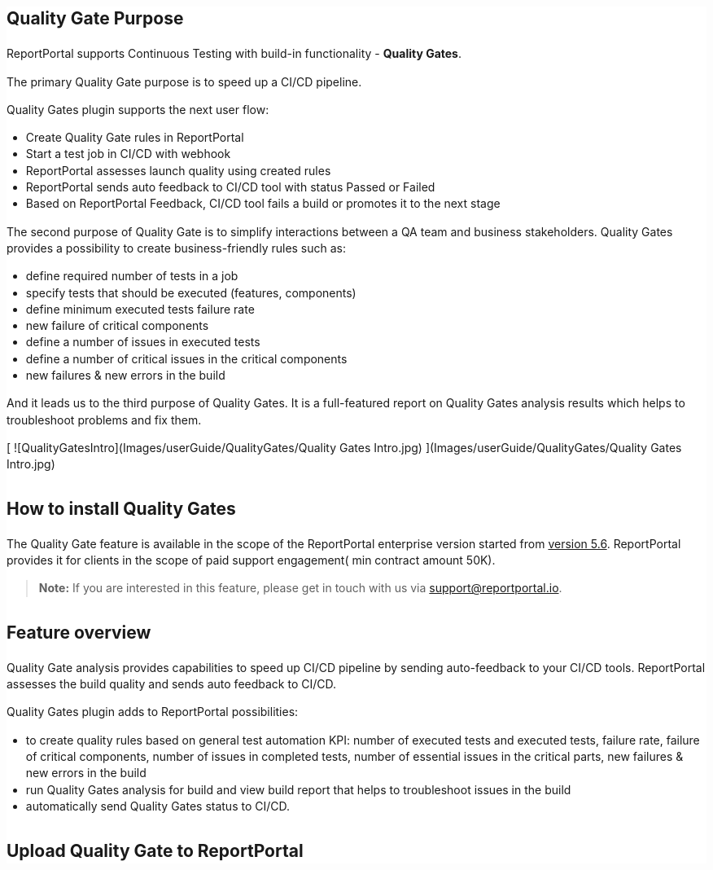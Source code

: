 ## Quality Gate Purpose 

 ReportPortal supports Continuous Testing with build-in functionality - **Quality Gates**. 

The primary Quality Gate purpose is to speed up a CI/CD pipeline.
 
Quality Gates plugin supports the next user flow:
 * Create Quality Gate rules in ReportPortal 
 * Start a test job in CI/CD with webhook 
 * ReportPortal assesses launch quality using created rules
 * ReportPortal sends auto feedback to CI/CD tool with status Passed or Failed
 * Based on ReportPortal Feedback, CI/CD tool fails a build or promotes it to the next stage

The second purpose of Quality Gate is to simplify interactions between a QA team and business stakeholders. Quality Gates provides a possibility to create business-friendly rules such as:
* define required number of tests in a job
* specify tests that should be executed (features, components)
* define minimum executed tests failure rate
* new failure of critical components 
* define a number of issues in executed tests 
* define a number of critical issues in the critical components 
* new failures & new errors in the build

And it leads us to the third purpose of Quality Gates. It is a full-featured report on Quality Gates analysis results which helps to troubleshoot problems and fix them.
 

 [ ![QualityGatesIntro](Images/userGuide/QualityGates/Quality Gates Intro.jpg) ](Images/userGuide/QualityGates/Quality Gates Intro.jpg)

 
## How to install Quality Gates

The Quality Gate feature is available in the scope of the ReportPortal enterprise version started from [version 5.6](https://reportportal.io/releases/5.6.0). ReportPortal provides it for clients in the scope of paid support engagement( min contract amount 50K).

> **Note:** If you are interested in this feature, please get in touch with us via support@reportportal.io.

## Feature overview 

Quality Gate analysis provides capabilities to speed up CI/CD pipeline by sending auto-feedback to your CI/CD tools. ReportPortal assesses the build quality and sends auto feedback to CI/CD.

Quality Gates plugin adds to ReportPortal possibilities:

* to create quality rules based on general test automation KPI: number of executed tests and executed tests, failure rate, failure of critical components, number of issues in completed tests, number of essential issues in the critical parts, new failures & new errors in the build
* run Quality Gates analysis for build and view build report that helps to troubleshoot issues in the build
* automatically send Quality Gates status to CI/CD. 

## Upload Quality Gate to ReportPortal
